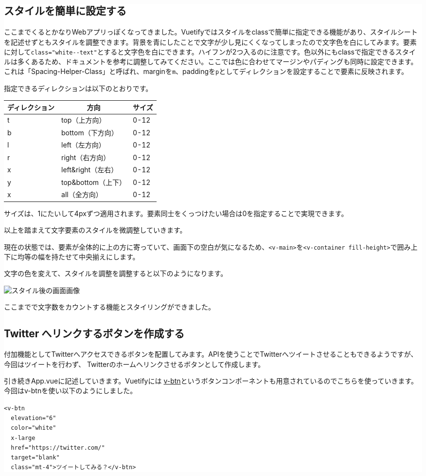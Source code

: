 ## スタイルを簡単に設定する

ここまでくるとかなりWebアプリっぽくなってきました。Vuetifyではスタイルをclassで簡単に指定できる機能があり、スタイルシートを記述せずともスタイルを調整できます。背景を青にしたことで文字が少し見にくくなってしまったので文字色を白にしてみます。要素に対して`class="white--text"`とすると文字色を白にできます。ハイフンが2つ入るのに注意です。色以外にもclassで指定できるスタイルは多くあるため、ドキュメントを参考に調整してみてください。ここでは色に合わせてマージンやパディングも同時に設定できます。これは「Spacing-Helper-Class」と呼ばれ、marginを`m`、paddingを`p`としてディレクションを設定することで要素に反映されます。

指定できるディレクションは以下のとおりです。

| ディレクション | 方向               | サイズ |
| -------------- | -----------------  | ------ |
| t              | top（上方向）      | 0-12   |
| b              | bottom（下方向）   | 0-12   |
| l              | left（左方向）     | 0-12   |
| r              | right（右方向）    | 0-12   |
| x              | left&right（左右） | 0-12   |
| y              | top&bottom（上下） | 0-12   |
| x              | all（全方向）      | 0-12   |

サイズは、1にたいして4pxずつ適用されます。要素同士をくっつけたい場合は0を指定することで実現できます。

以上を踏まえて文字要素のスタイルを微調整していきます。

現在の状態では、要素が全体的に上の方に寄っていて、画面下の空白が気になるため、`<v-main>`を`<v-container fill-height>`で囲み上下に均等の幅を持たせて中央揃えにします。

文字の色を変えて、スタイルを調整を調整すると以下のようになります。

![スタイル後の画面画像](/images/try-vuetifyapp/image05.png)

ここまでで文字数をカウントする機能とスタイリングができました。

## Twitter へリンクするボタンを作成する

付加機能としてTwitterへアクセスできるボタンを配置してみます。APIを使うことでTwitterへツイートさせることもできるようですが、今回はツイートを行わず、 Twitterのホームへリンクさせるボタンとして作成します。

引き続きApp.vueに記述していきます。Vuetifyには [v-btn](https://vuetifyjs.com/ja/components/buttons)というボタンコンポーネントも用意されているのでこちらを使っていきます。今回はv-btnを使い以下のようにしました。

```vue:src/App.vue
<v-btn
  elevation="6"
  color="white"
  x-large
  href="https://twitter.com/"
  target="blank"
  class="mt-4">ツイートしてみる？</v-btn>
```
